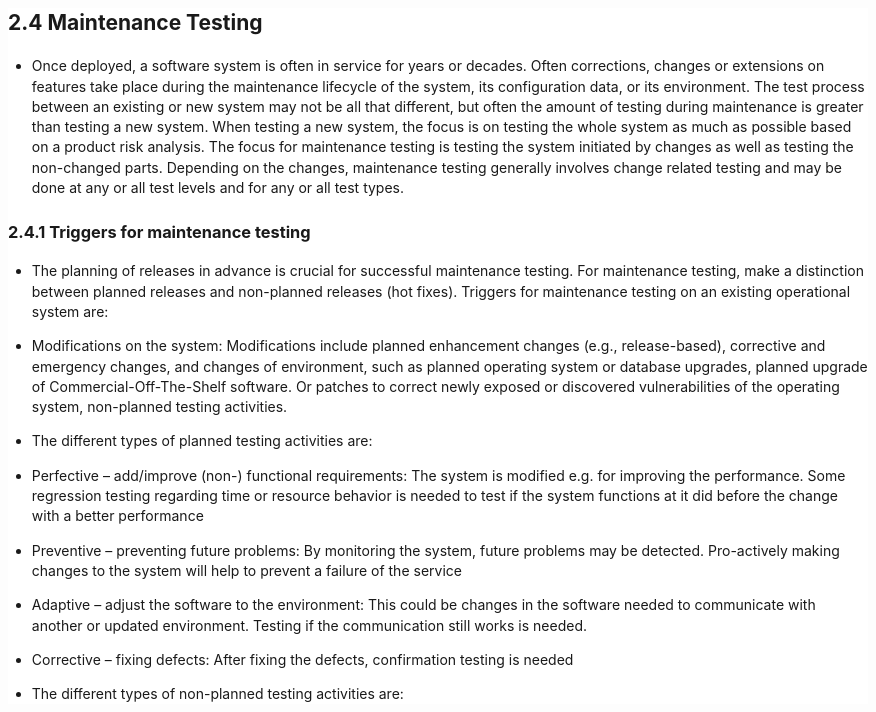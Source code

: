 2.4 Maintenance Testing
-----------------------

-   Once deployed, a software system is often in service for years
    or decades. Often corrections, changes or extensions on features
    take place during the maintenance lifecycle of the system, its
    configuration data, or its environment. The test process between an
    existing or new system may not be all that different, but often the
    amount of testing during maintenance is greater than testing a
    new system. When testing a new system, the focus is on testing the
    whole system as much as possible based on a product risk analysis.
    The focus for maintenance testing is testing the system initiated by
    changes as well as testing the non-changed parts. Depending on the
    changes, maintenance testing generally involves change related
    testing and may be done at any or all test levels and for any or all
    test types.

### 2.4.1 Triggers for maintenance testing

-   The planning of releases in advance is crucial for successful
    maintenance testing. For maintenance testing, make a distinction
    between planned releases and non-planned releases (hot fixes).
    Triggers for maintenance testing on an existing operational system
    are:

-   Modifications on the system: Modifications include planned
    enhancement changes (e.g., release-based), corrective and emergency
    changes, and changes of environment, such as planned operating
    system or database upgrades, planned upgrade of
    Commercial-Off-The-Shelf software. Or patches to correct newly
    exposed or discovered vulnerabilities of the operating system,
    non-planned testing activities.

-   The different types of planned testing activities are:

-   Perfective – add/improve (non-) functional requirements: The system
    is modified e.g. for improving the performance. Some regression
    testing regarding time or resource behavior is needed to test if the
    system functions at it did before the change with a better
    performance

-   Preventive – preventing future problems: By monitoring the system,
    future problems may be detected. Pro-actively making changes to the
    system will help to prevent a failure of the service

-   Adaptive – adjust the software to the environment: This could be
    changes in the software needed to communicate with another or
    updated environment. Testing if the communication still works
    is needed.

-   Corrective – fixing defects: After fixing the defects, confirmation
    testing is needed

-   The different types of non-planned testing activities are:
